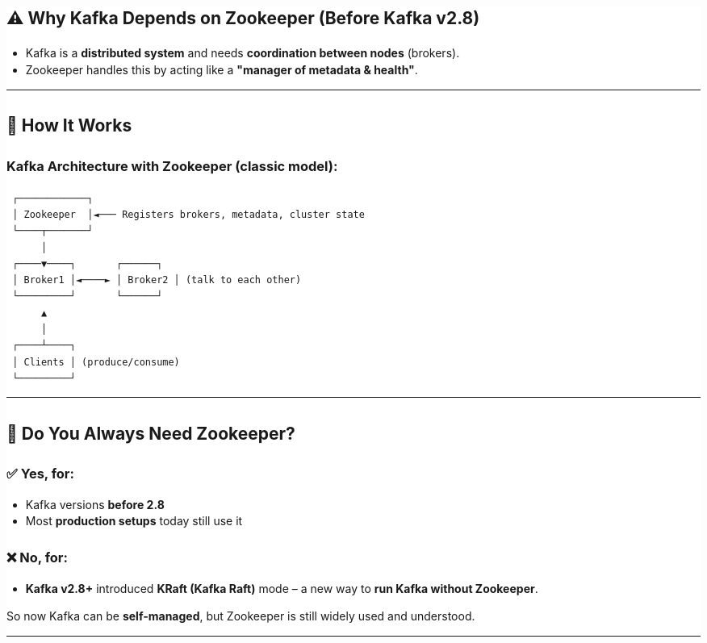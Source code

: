 ## ⚠️ Why Kafka Depends on Zookeeper (Before Kafka v2.8)

* Kafka is a **distributed system** and needs **coordination between nodes** (brokers).
* Zookeeper handles this by acting like a **"manager of metadata & health"**.

---

## 🧱 How It Works

### Kafka Architecture with Zookeeper (classic model):

```text
 ┌────────────┐
 │ Zookeeper  │◄─── Registers brokers, metadata, cluster state
 └────┬───────┘
      │
 ┌────▼────┐       ┌──────┐
 │ Broker1 │◄────► │ Broker2 │ (talk to each other)
 └─────────┘       └──────┘
      ▲
      │
 ┌────┴────┐
 │ Clients │ (produce/consume)
 └─────────┘
```

---

## 🚫 Do You Always Need Zookeeper?

### ✅ **Yes**, for:

* Kafka versions **before 2.8**
* Most **production setups** today still use it

### ❌ **No**, for:

* **Kafka v2.8+** introduced **KRaft (Kafka Raft)** mode – a new way to **run Kafka without Zookeeper**.

So now Kafka can be **self-managed**, but Zookeeper is still widely used and understood.

---